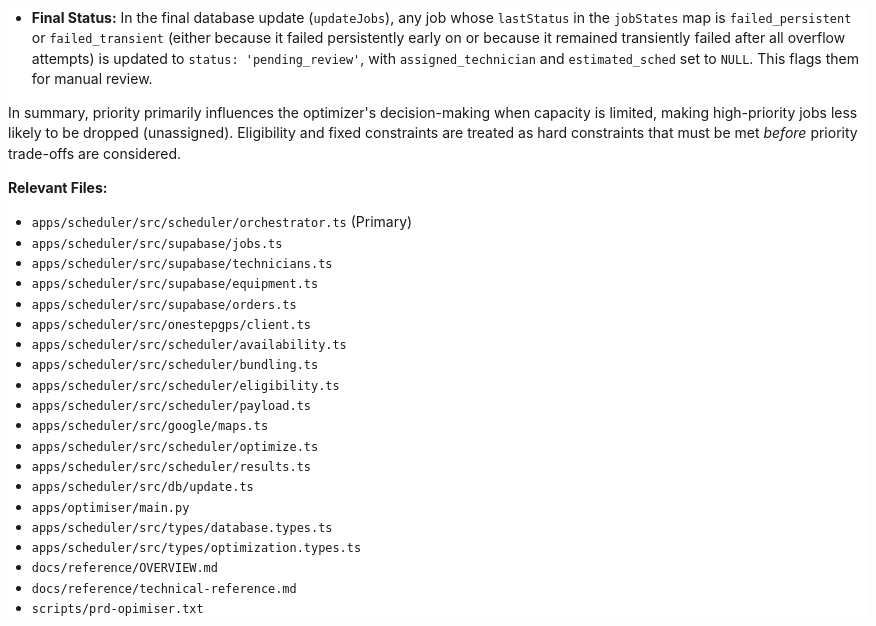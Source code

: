 *   **Final Status:** In the final database update (`updateJobs`), any job whose `lastStatus` in the `jobStates` map is `failed_persistent` or `failed_transient` (either because it failed persistently early on or because it remained transiently failed after all overflow attempts) is updated to `status: 'pending_review'`, with `assigned_technician` and `estimated_sched` set to `NULL`. This flags them for manual review.

In summary, priority primarily influences the optimizer's decision-making when capacity is limited, making high-priority jobs less likely to be dropped (unassigned). Eligibility and fixed constraints are treated as hard constraints that must be met *before* priority trade-offs are considered.

**Relevant Files:**

*   `apps/scheduler/src/scheduler/orchestrator.ts` (Primary)
*   `apps/scheduler/src/supabase/jobs.ts`
*   `apps/scheduler/src/supabase/technicians.ts`
*   `apps/scheduler/src/supabase/equipment.ts`
*   `apps/scheduler/src/supabase/orders.ts`
*   `apps/scheduler/src/onestepgps/client.ts`
*   `apps/scheduler/src/scheduler/availability.ts`
*   `apps/scheduler/src/scheduler/bundling.ts`
*   `apps/scheduler/src/scheduler/eligibility.ts`
*   `apps/scheduler/src/scheduler/payload.ts`
*   `apps/scheduler/src/google/maps.ts`
*   `apps/scheduler/src/scheduler/optimize.ts`
*   `apps/scheduler/src/scheduler/results.ts`
*   `apps/scheduler/src/db/update.ts`
*   `apps/optimiser/main.py`
*   `apps/scheduler/src/types/database.types.ts`
*   `apps/scheduler/src/types/optimization.types.ts`
*   `docs/reference/OVERVIEW.md`
*   `docs/reference/technical-reference.md`
*   `scripts/prd-opimiser.txt`